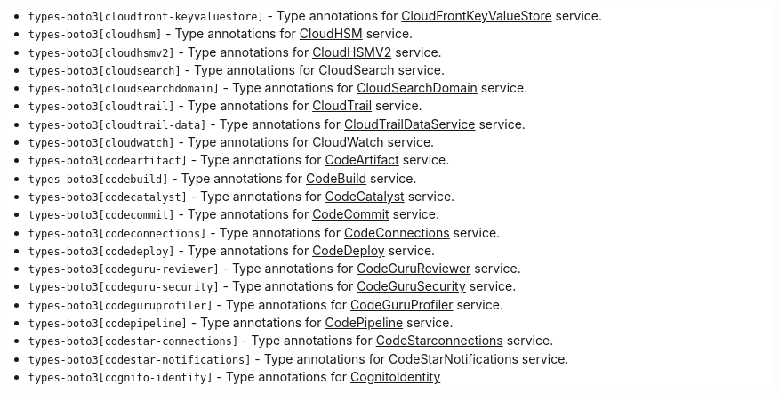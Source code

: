 - `types-boto3[cloudfront-keyvaluestore]` - Type annotations for
  [CloudFrontKeyValueStore](https://youtype.github.io/types_boto3_docs/types_boto3_cloudfront_keyvaluestore/)
  service.
- `types-boto3[cloudhsm]` - Type annotations for
  [CloudHSM](https://youtype.github.io/types_boto3_docs/types_boto3_cloudhsm/)
  service.
- `types-boto3[cloudhsmv2]` - Type annotations for
  [CloudHSMV2](https://youtype.github.io/types_boto3_docs/types_boto3_cloudhsmv2/)
  service.
- `types-boto3[cloudsearch]` - Type annotations for
  [CloudSearch](https://youtype.github.io/types_boto3_docs/types_boto3_cloudsearch/)
  service.
- `types-boto3[cloudsearchdomain]` - Type annotations for
  [CloudSearchDomain](https://youtype.github.io/types_boto3_docs/types_boto3_cloudsearchdomain/)
  service.
- `types-boto3[cloudtrail]` - Type annotations for
  [CloudTrail](https://youtype.github.io/types_boto3_docs/types_boto3_cloudtrail/)
  service.
- `types-boto3[cloudtrail-data]` - Type annotations for
  [CloudTrailDataService](https://youtype.github.io/types_boto3_docs/types_boto3_cloudtrail_data/)
  service.
- `types-boto3[cloudwatch]` - Type annotations for
  [CloudWatch](https://youtype.github.io/types_boto3_docs/types_boto3_cloudwatch/)
  service.
- `types-boto3[codeartifact]` - Type annotations for
  [CodeArtifact](https://youtype.github.io/types_boto3_docs/types_boto3_codeartifact/)
  service.
- `types-boto3[codebuild]` - Type annotations for
  [CodeBuild](https://youtype.github.io/types_boto3_docs/types_boto3_codebuild/)
  service.
- `types-boto3[codecatalyst]` - Type annotations for
  [CodeCatalyst](https://youtype.github.io/types_boto3_docs/types_boto3_codecatalyst/)
  service.
- `types-boto3[codecommit]` - Type annotations for
  [CodeCommit](https://youtype.github.io/types_boto3_docs/types_boto3_codecommit/)
  service.
- `types-boto3[codeconnections]` - Type annotations for
  [CodeConnections](https://youtype.github.io/types_boto3_docs/types_boto3_codeconnections/)
  service.
- `types-boto3[codedeploy]` - Type annotations for
  [CodeDeploy](https://youtype.github.io/types_boto3_docs/types_boto3_codedeploy/)
  service.
- `types-boto3[codeguru-reviewer]` - Type annotations for
  [CodeGuruReviewer](https://youtype.github.io/types_boto3_docs/types_boto3_codeguru_reviewer/)
  service.
- `types-boto3[codeguru-security]` - Type annotations for
  [CodeGuruSecurity](https://youtype.github.io/types_boto3_docs/types_boto3_codeguru_security/)
  service.
- `types-boto3[codeguruprofiler]` - Type annotations for
  [CodeGuruProfiler](https://youtype.github.io/types_boto3_docs/types_boto3_codeguruprofiler/)
  service.
- `types-boto3[codepipeline]` - Type annotations for
  [CodePipeline](https://youtype.github.io/types_boto3_docs/types_boto3_codepipeline/)
  service.
- `types-boto3[codestar-connections]` - Type annotations for
  [CodeStarconnections](https://youtype.github.io/types_boto3_docs/types_boto3_codestar_connections/)
  service.
- `types-boto3[codestar-notifications]` - Type annotations for
  [CodeStarNotifications](https://youtype.github.io/types_boto3_docs/types_boto3_codestar_notifications/)
  service.
- `types-boto3[cognito-identity]` - Type annotations for
  [CognitoIdentity](https://youtype.github.io/types_boto3_docs/types_boto3_cognito_identity/)